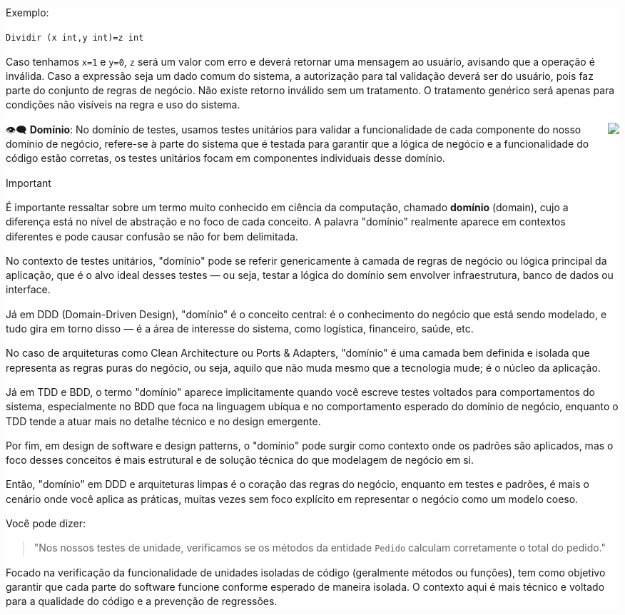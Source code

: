 Exemplo:

```txt
Dividir (x int,y int)=z int
```

Caso tenhamos `x=1` e `y=0`, `z` será um valor com erro e deverá retornar uma mensagem ao usuário, avisando que a operação é inválida. Caso a expressão seja um dado comum do sistema, a autorização para tal validação deverá ser do usuário, pois faz parte do conjunto de regras de negócio. Não existe retorno inválido sem um tratamento. O tratamento genérico será apenas para condições não visíveis na regra e uso do sistema.

<img src="https://github.com/user-attachments/assets/e80b1013-dd61-4dc1-a997-8addb2209c4e" height="177" align="right">

👁️‍🗨️ **Domínio**: No domínio de testes, usamos testes unitários para validar a funcionalidade de cada componente do nosso domínio de negócio, refere-se à parte do sistema que é testada para garantir que a lógica de negócio e a funcionalidade do código estão corretas, os testes unitários focam em componentes individuais desse domínio.

> [!Important]
> É importante ressaltar sobre um termo muito conhecido em ciência da computação, chamado **domínio** (domain), cujo a diferença está no nível de abstração e no foco de cada conceito. A palavra "domínio" realmente aparece em contextos diferentes e pode causar confusão se não for bem delimitada.

No contexto de testes unitários, "domínio" pode se referir genericamente à camada de regras de negócio ou lógica principal da aplicação, que é o alvo ideal desses testes — ou seja, testar a lógica do domínio sem envolver infraestrutura, banco de dados ou interface.

Já em DDD (Domain-Driven Design), "domínio" é o conceito central: é o conhecimento do negócio que está sendo modelado, e tudo gira em torno disso — é a área de interesse do sistema, como logística, financeiro, saúde, etc.

No caso de arquiteturas como Clean Architecture ou Ports & Adapters, "domínio" é uma camada bem definida e isolada que representa as regras puras do negócio, ou seja, aquilo que não muda mesmo que a tecnologia mude; é o núcleo da aplicação.

Já em TDD e BDD, o termo "domínio" aparece implicitamente quando você escreve testes voltados para comportamentos do sistema, especialmente no BDD que foca na linguagem ubíqua e no comportamento esperado do domínio de negócio, enquanto o TDD tende a atuar mais no detalhe técnico e no design emergente.

Por fim, em design de software e design patterns, o "domínio" pode surgir como contexto onde os padrões são aplicados, mas o foco desses conceitos é mais estrutural e de solução técnica do que modelagem de negócio em si.

Então, "domínio" em DDD e arquiteturas limpas é o coração das regras do negócio, enquanto em testes e padrões, é mais o cenário onde você aplica as práticas, muitas vezes sem foco explícito em representar o negócio como um modelo coeso.

Você pode dizer: 

> "Nos nossos testes de unidade, verificamos se os métodos da entidade `Pedido` calculam corretamente o total do pedido."

Focado na verificação da funcionalidade de unidades isoladas de código (geralmente métodos ou funções), tem como objetivo garantir que cada parte do software funcione conforme esperado de maneira isolada. O contexto aqui é mais técnico e voltado para a qualidade do código e a prevenção de regressões.
